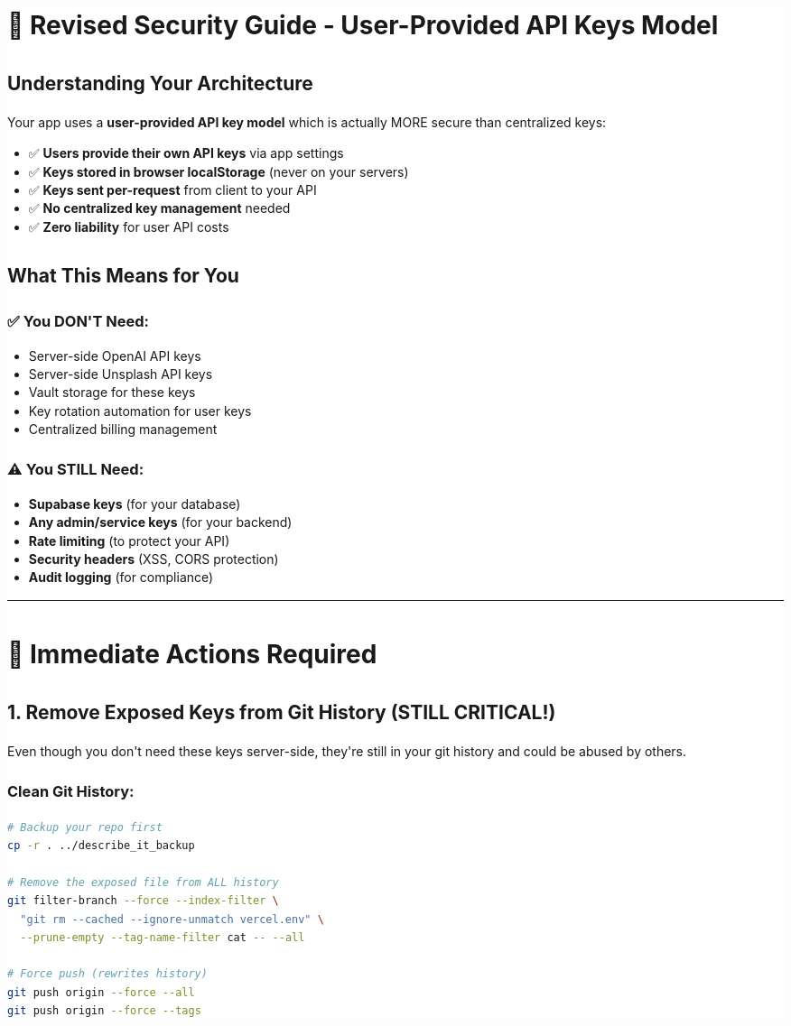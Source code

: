 # 🔐 Revised Security Guide - User-Provided API Keys Model

## Understanding Your Architecture

Your app uses a **user-provided API key model** which is actually MORE secure than centralized keys:

- ✅ **Users provide their own API keys** via app settings
- ✅ **Keys stored in browser localStorage** (never on your servers)
- ✅ **Keys sent per-request** from client to your API
- ✅ **No centralized key management** needed
- ✅ **Zero liability** for user API costs

## What This Means for You

### ✅ You DON'T Need:
- Server-side OpenAI API keys
- Server-side Unsplash API keys  
- Vault storage for these keys
- Key rotation automation for user keys
- Centralized billing management

### ⚠️ You STILL Need:
- **Supabase keys** (for your database)
- **Any admin/service keys** (for your backend)
- **Rate limiting** (to protect your API)
- **Security headers** (XSS, CORS protection)
- **Audit logging** (for compliance)

---

# 🚨 Immediate Actions Required

## 1. Remove Exposed Keys from Git History (STILL CRITICAL!)

Even though you don't need these keys server-side, they're still in your git history and could be abused by others.

### Clean Git History:
```bash
# Backup your repo first
cp -r . ../describe_it_backup

# Remove the exposed file from ALL history
git filter-branch --force --index-filter \
  "git rm --cached --ignore-unmatch vercel.env" \
  --prune-empty --tag-name-filter cat -- --all

# Force push (rewrites history)
git push origin --force --all
git push origin --force --tags
```

